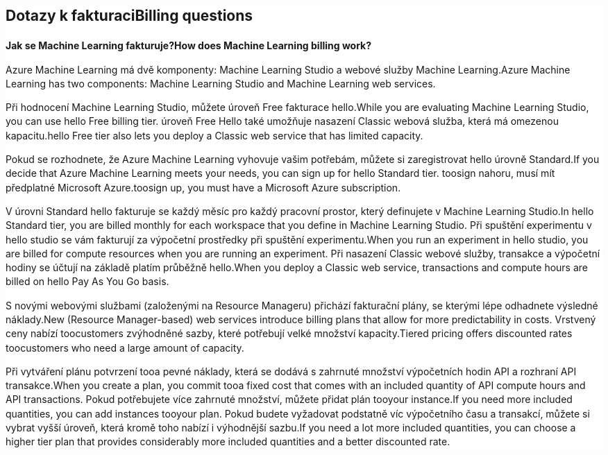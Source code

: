 ## <a name="billing-questions"></a><span data-ttu-id="c4f42-331">Dotazy k fakturaci</span><span class="sxs-lookup"><span data-stu-id="c4f42-331">Billing questions</span></span>
<span data-ttu-id="c4f42-332">**Jak se Machine Learning fakturuje?**</span><span class="sxs-lookup"><span data-stu-id="c4f42-332">**How does Machine Learning billing work?**</span></span>

<span data-ttu-id="c4f42-333">Azure Machine Learning má dvě komponenty: Machine Learning Studio a webové služby Machine Learning.</span><span class="sxs-lookup"><span data-stu-id="c4f42-333">Azure Machine Learning has two components: Machine Learning Studio and Machine Learning web services.</span></span>

<span data-ttu-id="c4f42-334">Při hodnocení Machine Learning Studio, můžete úroveň Free fakturace hello.</span><span class="sxs-lookup"><span data-stu-id="c4f42-334">While you are evaluating Machine Learning Studio, you can use hello Free billing tier.</span></span> <span data-ttu-id="c4f42-335">úroveň Free Hello také umožňuje nasazení Classic webová služba, která má omezenou kapacitu.</span><span class="sxs-lookup"><span data-stu-id="c4f42-335">hello Free tier also lets you deploy a Classic web service that has limited capacity.</span></span>

<span data-ttu-id="c4f42-336">Pokud se rozhodnete, že Azure Machine Learning vyhovuje vašim potřebám, můžete si zaregistrovat hello úrovně Standard.</span><span class="sxs-lookup"><span data-stu-id="c4f42-336">If you decide that Azure Machine Learning meets your needs, you can sign up for hello Standard tier.</span></span> <span data-ttu-id="c4f42-337">toosign nahoru, musí mít předplatné Microsoft Azure.</span><span class="sxs-lookup"><span data-stu-id="c4f42-337">toosign up, you must have a Microsoft Azure subscription.</span></span>

<span data-ttu-id="c4f42-338">V úrovni Standard hello fakturuje se každý měsíc pro každý pracovní prostor, který definujete v Machine Learning Studio.</span><span class="sxs-lookup"><span data-stu-id="c4f42-338">In hello Standard tier, you are billed monthly for each workspace that you define in Machine Learning Studio.</span></span> <span data-ttu-id="c4f42-339">Při spuštění experimentu v hello studio se vám fakturují za výpočetní prostředky při spuštění experimentu.</span><span class="sxs-lookup"><span data-stu-id="c4f42-339">When you run an experiment in hello studio, you are billed for compute resources when you are running an experiment.</span></span> <span data-ttu-id="c4f42-340">Při nasazení Classic webové služby, transakce a výpočetní hodiny se účtují na základě platím průběžně hello.</span><span class="sxs-lookup"><span data-stu-id="c4f42-340">When you deploy a Classic web service, transactions and compute hours are billed on hello Pay As You Go basis.</span></span>

<span data-ttu-id="c4f42-341">S novými webovými službami (založenými na Resource Manageru) přichází fakturační plány, se kterými lépe odhadnete výsledné náklady.</span><span class="sxs-lookup"><span data-stu-id="c4f42-341">New (Resource Manager-based) web services introduce billing plans that allow for more predictability in costs.</span></span> <span data-ttu-id="c4f42-342">Vrstvený ceny nabízí toocustomers zvýhodněné sazby, které potřebují velké množství kapacity.</span><span class="sxs-lookup"><span data-stu-id="c4f42-342">Tiered pricing offers discounted rates toocustomers who need a large amount of capacity.</span></span>

<span data-ttu-id="c4f42-343">Při vytváření plánu potvrzení tooa pevné náklady, která se dodává s zahrnuté množství výpočetních hodin API a rozhraní API transakce.</span><span class="sxs-lookup"><span data-stu-id="c4f42-343">When you create a plan, you commit tooa fixed cost that comes with an included quantity of API compute hours and API transactions.</span></span> <span data-ttu-id="c4f42-344">Pokud potřebujete více zahrnuté množství, můžete přidat plán tooyour instance.</span><span class="sxs-lookup"><span data-stu-id="c4f42-344">If you need more included quantities, you can add instances tooyour plan.</span></span> <span data-ttu-id="c4f42-345">Pokud budete vyžadovat podstatně víc výpočetního času a transakcí, můžete si vybrat vyšší úroveň, která kromě toho nabízí i výhodnější sazbu.</span><span class="sxs-lookup"><span data-stu-id="c4f42-345">If you need a lot more included quantities, you can choose a higher tier plan that provides considerably more included quantities and a better discounted rate.</span></span>
